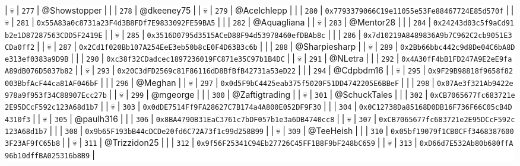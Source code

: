 | 💀 | `277` | @Showstopper |
|  | `278` | @dkeeney75 |
| 💀 | `279` | @Acelchlepp |
|  | `280` | `0x7793379066C19e11055e53Fe88467724E85d570f` |
| 💀 | `281` | `0x55A83a0c8731a23F4d3B8FDf7E9833092FE59BA5` |
|  | `282` | @Aquagliana |
| 💀 | `283` | @Mentor28 |
|  | `284` | `0x24243d03c5f9aCd91b2e1D87287563CDD5F2419E` |
| 💀 | `285` | `0x3516D0795d3515ACeD88F94d53978460efDBAb8c` |
|  | `286` | `0x7d10219A8489836A9b7C962C2cb9051E3CDa0ff2` |
| 💀 | `287` | `0x2Cd1f020Bb107A254EeE3eb50b8cE0F4D63B3c6b` |
|  | `288` | @Sharpiesharp |
| 💀 | `289` | `0x2Bb66bbc442c9d8De04C6bA8De313ef0383a9D9B` |
|  | `290` | `0xc38f32CDadcec1897236019FC871e35C97b1B4DC` |
| 💀 | `291` | @NLetra |
|  | `292` | `0x4A30fF4bB1FD247A9E2eE9faA89dB076D5037b82` |
| 💀 | `293` | `0x20C3dFD2569c81F86116dD8BfBfB42731a53eD22` |
|  | `294` | @Cdpbdm16 |
| 💀 | `295` | `0x9F29B98818f9658f82003BbfAcF44ca81AF046bF` |
|  | `296` | @Meghan |
| 💀 | `297` | `0x0d5F9bC4425eab375f5020F51DD4742205E6BBeF` |
|  | `298` | `0x07Ae3f321Ab9422e978a9f953f34C88907Ecc27b` |
| 💀 | `299` | @mgeorge |
|  | `300` | @Zaftigtrading |
| 💀 | `301` | @SchuckTales |
|  | `302` | `0xCB7065677fc683721e2E95DCcF592c123A68d1b7` |
| 💀 | `303` | `0x0dDE7514Ff9FA28627C7B174a4A800E052DF9F30` |
|  | `304` | `0x0C12738Da85168D0DB16F736F66C05cB4D4310f3` |
| 💀 | `305` | @paulh316 |
|  | `306` | `0x8BA4790B31EaC3761c7bDF057b1e3a6DB4740cc8` |
| 💀 | `307` | `0xCB7065677fc683721e2E95DCcF592c123A68d1b7` |
|  | `308` | `0x9b65F193bB44cDCDe20fd6C72A73f1c99d258B99` |
| 💀 | `309` | @TeeHeish |
|  | `310` | `0x05bf19079f1CB0CFf34683876003F23AF9fC65b8` |
| 💀 | `311` | @Trizzidon25 |
|  | `312` | `0x9f56F25341C94Eb27726C45FF1B8F9bF248bC659` |
| 💀 | `313` | `0xD66d7E532Ab80b680ffA96b10dffBA025316b8B9` |